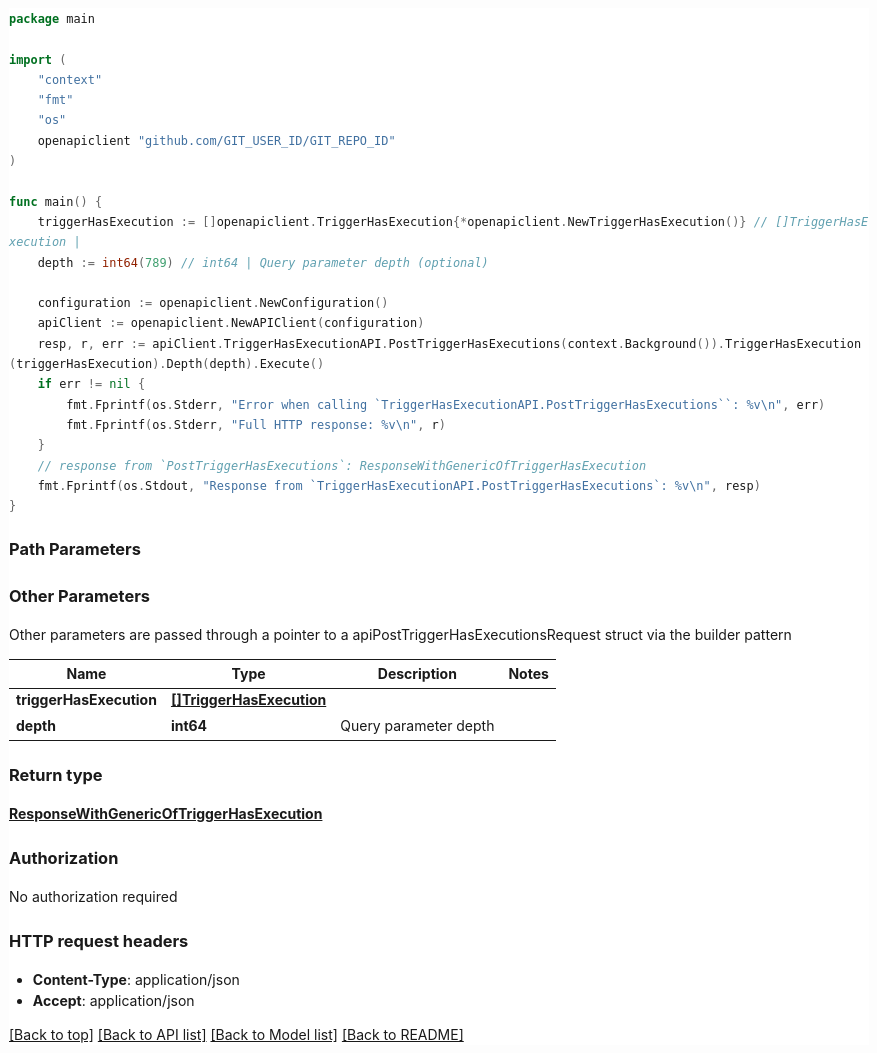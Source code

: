 ```go
package main

import (
	"context"
	"fmt"
	"os"
	openapiclient "github.com/GIT_USER_ID/GIT_REPO_ID"
)

func main() {
	triggerHasExecution := []openapiclient.TriggerHasExecution{*openapiclient.NewTriggerHasExecution()} // []TriggerHasExecution | 
	depth := int64(789) // int64 | Query parameter depth (optional)

	configuration := openapiclient.NewConfiguration()
	apiClient := openapiclient.NewAPIClient(configuration)
	resp, r, err := apiClient.TriggerHasExecutionAPI.PostTriggerHasExecutions(context.Background()).TriggerHasExecution(triggerHasExecution).Depth(depth).Execute()
	if err != nil {
		fmt.Fprintf(os.Stderr, "Error when calling `TriggerHasExecutionAPI.PostTriggerHasExecutions``: %v\n", err)
		fmt.Fprintf(os.Stderr, "Full HTTP response: %v\n", r)
	}
	// response from `PostTriggerHasExecutions`: ResponseWithGenericOfTriggerHasExecution
	fmt.Fprintf(os.Stdout, "Response from `TriggerHasExecutionAPI.PostTriggerHasExecutions`: %v\n", resp)
}
```

### Path Parameters



### Other Parameters

Other parameters are passed through a pointer to a apiPostTriggerHasExecutionsRequest struct via the builder pattern


Name | Type | Description  | Notes
------------- | ------------- | ------------- | -------------
 **triggerHasExecution** | [**[]TriggerHasExecution**](TriggerHasExecution.md) |  | 
 **depth** | **int64** | Query parameter depth | 

### Return type

[**ResponseWithGenericOfTriggerHasExecution**](ResponseWithGenericOfTriggerHasExecution.md)

### Authorization

No authorization required

### HTTP request headers

- **Content-Type**: application/json
- **Accept**: application/json

[[Back to top]](#) [[Back to API list]](../README.md#documentation-for-api-endpoints)
[[Back to Model list]](../README.md#documentation-for-models)
[[Back to README]](../README.md)

